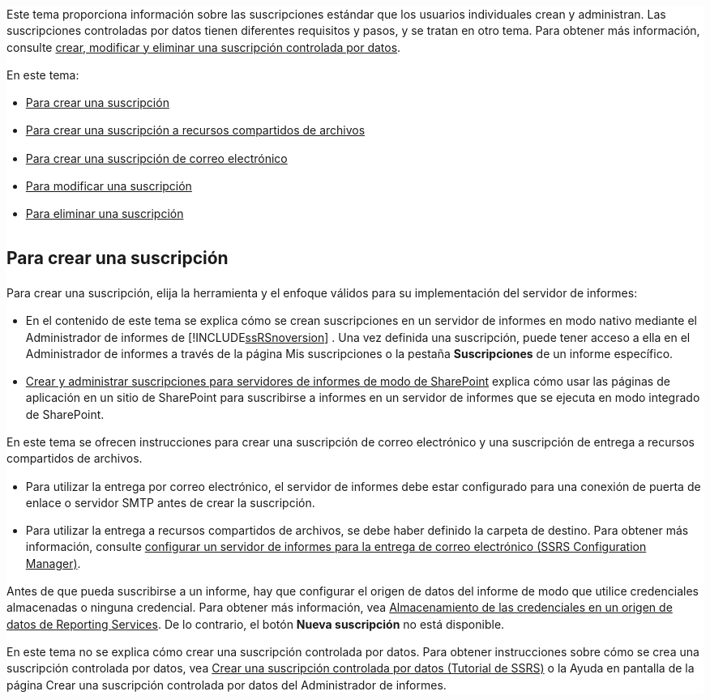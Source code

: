  Este tema proporciona información sobre las suscripciones estándar que los usuarios individuales crean y administran. Las suscripciones controladas por datos tienen diferentes requisitos y pasos, y se tratan en otro tema. Para obtener más información, consulte [crear, modificar y eliminar una suscripción controlada por datos](data-driven-subscriptions.md).  
  
 En este tema:  
  
-   [Para crear una suscripción](#bkmk_create_subscription)  
  
-   [Para crear una suscripción a recursos compartidos de archivos](#bkmk_create_fileshare_subscription)  
  
-   [Para crear una suscripción de correo electrónico](#bkmk_create_email_subscription)  
  
-   [Para modificar una suscripción](#bkmk_modify_subscription)  
  
-   [Para eliminar una suscripción](#bkmk_delete_subscription)  
  
##  <a name="bkmk_create_subscription"></a> Para crear una suscripción  
 Para crear una suscripción, elija la herramienta y el enfoque válidos para su implementación del servidor de informes:  
  
-   En el contenido de este tema se explica cómo se crean suscripciones en un servidor de informes en modo nativo mediante el Administrador de informes de [!INCLUDE[ssRSnoversion](../../includes/ssrsnoversion-md.md)] . Una vez definida una suscripción, puede tener acceso a ella en el Administrador de informes a través de la página Mis suscripciones o la pestaña **Suscripciones** de un informe específico.  
  
-   [Crear y administrar suscripciones para servidores de informes de modo de SharePoint](create-and-manage-subscriptions-for-sharepoint-mode-report-servers.md) explica cómo usar las páginas de aplicación en un sitio de SharePoint para suscribirse a informes en un servidor de informes que se ejecuta en modo integrado de SharePoint.  
  
 En este tema se ofrecen instrucciones para crear una suscripción de correo electrónico y una suscripción de entrega a recursos compartidos de archivos.  
  
-   Para utilizar la entrega por correo electrónico, el servidor de informes debe estar configurado para una conexión de puerta de enlace o servidor SMTP antes de crear la suscripción.  
  
-   Para utilizar la entrega a recursos compartidos de archivos, se debe haber definido la carpeta de destino. Para obtener más información, consulte [configurar un servidor de informes para la entrega de correo electrónico &#40;SSRS Configuration Manager&#41;](../../sql-server/install/configure-a-report-server-for-e-mail-delivery-ssrs-configuration-manager.md).  
  
 Antes de que pueda suscribirse a un informe, hay que configurar el origen de datos del informe de modo que utilice credenciales almacenadas o ninguna credencial. Para obtener más información, vea [Almacenamiento de las credenciales en un origen de datos de Reporting Services](../report-data/store-credentials-in-a-reporting-services-data-source.md). De lo contrario, el botón **Nueva suscripción** no está disponible.  
  
 En este tema no se explica cómo crear una suscripción controlada por datos. Para obtener instrucciones sobre cómo se crea una suscripción controlada por datos, vea [Crear una suscripción controlada por datos &#40;Tutorial de SSRS&#41;](../create-a-data-driven-subscription-ssrs-tutorial.md) o la Ayuda en pantalla de la página Crear una suscripción controlada por datos del Administrador de informes.  
  